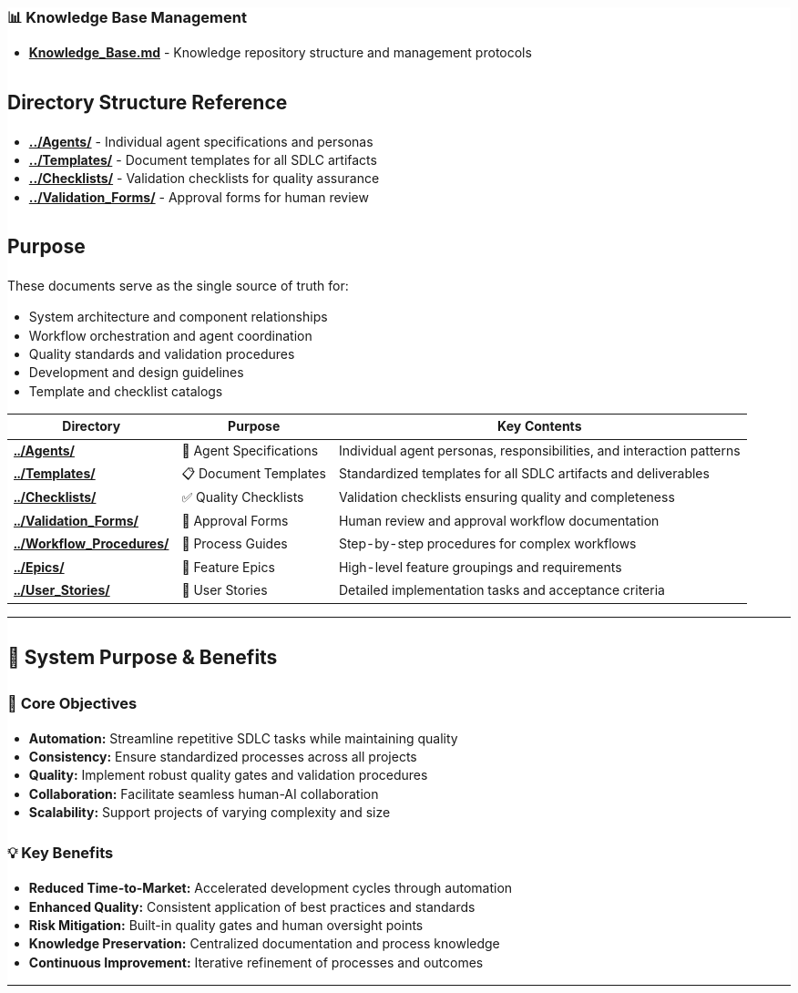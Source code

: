 ### 📊 Knowledge Base Management
- **[Knowledge_Base.md](./multi-agent-synthesis/Knowledge_Repository/Knowledge_Base.md)** - Knowledge repository structure and management protocols

## Directory Structure Reference
- **[../Agents/](./multi-agent-synthesis/Agents/)** - Individual agent specifications and personas
- **[../Templates/](./multi-agent-synthesis/Templates/)** - Document templates for all SDLC artifacts
- **[../Checklists/](./multi-agent-synthesis/Checklists/)** - Validation checklists for quality assurance
- **[../Validation_Forms/](./multi-agent-synthesis/Validation_Forms/)** - Approval forms for human review

## Purpose
These documents serve as the single source of truth for:
- System architecture and component relationships
- Workflow orchestration and agent coordination
- Quality standards and validation procedures
- Development and design guidelines
- Template and checklist catalogs

| Directory | Purpose | Key Contents |
|-----------|---------|--------------|
| **[../Agents/](./multi-agent-synthesis/Agents/)** | 👥 Agent Specifications | Individual agent personas, responsibilities, and interaction patterns |
| **[../Templates/](./multi-agent-synthesis/Templates/)** | 📋 Document Templates | Standardized templates for all SDLC artifacts and deliverables |
| **[../Checklists/](./multi-agent-synthesis/Checklists/)** | ✅ Quality Checklists | Validation checklists ensuring quality and completeness |
| **[../Validation_Forms/](./multi-agent-synthesis/Validation_Forms/)** | 📝 Approval Forms | Human review and approval workflow documentation |
| **[../Workflow_Procedures/](./multi-agent-synthesis/Workflow_Procedures/)** | 🔄 Process Guides | Step-by-step procedures for complex workflows |
| **[../Epics/](./multi-agent-synthesis/Epics/)** | 📖 Feature Epics | High-level feature groupings and requirements |
| **[../User_Stories/](./multi-agent-synthesis/User_Stories/)** | 📄 User Stories | Detailed implementation tasks and acceptance criteria |

---

## 🎯 System Purpose & Benefits

### 🚀 **Core Objectives**
- **Automation:** Streamline repetitive SDLC tasks while maintaining quality
- **Consistency:** Ensure standardized processes across all projects
- **Quality:** Implement robust quality gates and validation procedures
- **Collaboration:** Facilitate seamless human-AI collaboration
- **Scalability:** Support projects of varying complexity and size

### 💡 **Key Benefits**
- **Reduced Time-to-Market:** Accelerated development cycles through automation
- **Enhanced Quality:** Consistent application of best practices and standards
- **Risk Mitigation:** Built-in quality gates and human oversight points
- **Knowledge Preservation:** Centralized documentation and process knowledge
- **Continuous Improvement:** Iterative refinement of processes and outcomes

---